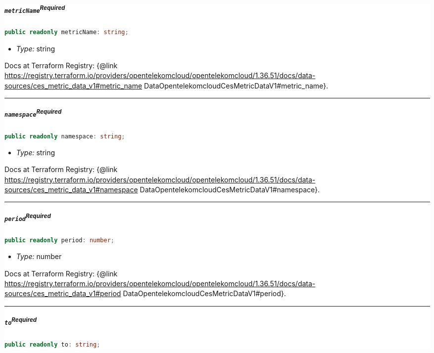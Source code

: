 
##### `metricName`<sup>Required</sup> <a name="metricName" id="@cdktf/provider-opentelekomcloud.dataOpentelekomcloudCesMetricDataV1.DataOpentelekomcloudCesMetricDataV1Config.property.metricName"></a>

```typescript
public readonly metricName: string;
```

- *Type:* string

Docs at Terraform Registry: {@link https://registry.terraform.io/providers/opentelekomcloud/opentelekomcloud/1.36.51/docs/data-sources/ces_metric_data_v1#metric_name DataOpentelekomcloudCesMetricDataV1#metric_name}.

---

##### `namespace`<sup>Required</sup> <a name="namespace" id="@cdktf/provider-opentelekomcloud.dataOpentelekomcloudCesMetricDataV1.DataOpentelekomcloudCesMetricDataV1Config.property.namespace"></a>

```typescript
public readonly namespace: string;
```

- *Type:* string

Docs at Terraform Registry: {@link https://registry.terraform.io/providers/opentelekomcloud/opentelekomcloud/1.36.51/docs/data-sources/ces_metric_data_v1#namespace DataOpentelekomcloudCesMetricDataV1#namespace}.

---

##### `period`<sup>Required</sup> <a name="period" id="@cdktf/provider-opentelekomcloud.dataOpentelekomcloudCesMetricDataV1.DataOpentelekomcloudCesMetricDataV1Config.property.period"></a>

```typescript
public readonly period: number;
```

- *Type:* number

Docs at Terraform Registry: {@link https://registry.terraform.io/providers/opentelekomcloud/opentelekomcloud/1.36.51/docs/data-sources/ces_metric_data_v1#period DataOpentelekomcloudCesMetricDataV1#period}.

---

##### `to`<sup>Required</sup> <a name="to" id="@cdktf/provider-opentelekomcloud.dataOpentelekomcloudCesMetricDataV1.DataOpentelekomcloudCesMetricDataV1Config.property.to"></a>

```typescript
public readonly to: string;
```
